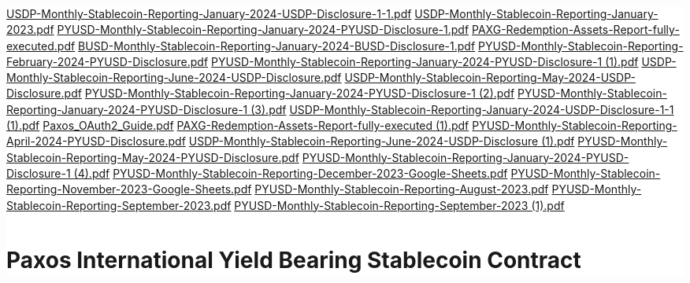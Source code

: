 [USDP-Monthly-Stablecoin-Reporting-January-2024-USDP-Disclosure-1-1.pdf](https://github.com/user-attachments/files/16455923/USDP-Monthly-Stablecoin-Reporting-January-2024-USDP-Disclosure-1-1.pdf)
[USDP-Monthly-Stablecoin-Reporting-January-2023.pdf](https://github.com/user-attachments/files/16455922/USDP-Monthly-Stablecoin-Reporting-January-2023.pdf)
[PYUSD-Monthly-Stablecoin-Reporting-January-2024-PYUSD-Disclosure-1.pdf](https://github.com/user-attachments/files/16455921/PYUSD-Monthly-Stablecoin-Reporting-January-2024-PYUSD-Disclosure-1.pdf)
[PAXG-Redemption-Assets-Report-fully-executed.pdf](https://github.com/user-attachments/files/16455919/PAXG-Redemption-Assets-Report-fully-executed.pdf)
[BUSD-Monthly-Stablecoin-Reporting-January-2024-BUSD-Disclosure-1.pdf](https://github.com/user-attachments/files/16455918/BUSD-Monthly-Stablecoin-Reporting-January-2024-BUSD-Disclosure-1.pdf)
[PYUSD-Monthly-Stablecoin-Reporting-February-2024-PYUSD-Disclosure.pdf](https://github.com/user-attachments/files/16455917/PYUSD-Monthly-Stablecoin-Reporting-February-2024-PYUSD-Disclosure.pdf)
[PYUSD-Monthly-Stablecoin-Reporting-January-2024-PYUSD-Disclosure-1 (1).pdf](https://github.com/user-attachments/files/16455916/PYUSD-Monthly-Stablecoin-Reporting-January-2024-PYUSD-Disclosure-1.1.pdf)
[USDP-Monthly-Stablecoin-Reporting-June-2024-USDP-Disclosure.pdf](https://github.com/user-attachments/files/16455915/USDP-Monthly-Stablecoin-Reporting-June-2024-USDP-Disclosure.pdf)
[USDP-Monthly-Stablecoin-Reporting-May-2024-USDP-Disclosure.pdf](https://github.com/user-attachments/files/16455913/USDP-Monthly-Stablecoin-Reporting-May-2024-USDP-Disclosure.pdf)
[PYUSD-Monthly-Stablecoin-Reporting-January-2024-PYUSD-Disclosure-1 (2).pdf](https://github.com/user-attachments/files/16455912/PYUSD-Monthly-Stablecoin-Reporting-January-2024-PYUSD-Disclosure-1.2.pdf)
[PYUSD-Monthly-Stablecoin-Reporting-January-2024-PYUSD-Disclosure-1 (3).pdf](https://github.com/user-attachments/files/16455911/PYUSD-Monthly-Stablecoin-Reporting-January-2024-PYUSD-Disclosure-1.3.pdf)
[USDP-Monthly-Stablecoin-Reporting-January-2024-USDP-Disclosure-1-1 (1).pdf](https://github.com/user-attachments/files/16455910/USDP-Monthly-Stablecoin-Reporting-January-2024-USDP-Disclosure-1-1.1.pdf)
[Paxos_OAuth2_Guide.pdf](https://github.com/user-attachments/files/16455909/Paxos_OAuth2_Guide.pdf)
[PAXG-Redemption-Assets-Report-fully-executed (1).pdf](https://github.com/user-attachments/files/16455908/PAXG-Redemption-Assets-Report-fully-executed.1.pdf)
[PYUSD-Monthly-Stablecoin-Reporting-April-2024-PYUSD-Disclosure.pdf](https://github.com/user-attachments/files/16455907/PYUSD-Monthly-Stablecoin-Reporting-April-2024-PYUSD-Disclosure.pdf)
[USDP-Monthly-Stablecoin-Reporting-June-2024-USDP-Disclosure (1).pdf](https://github.com/user-attachments/files/16455906/USDP-Monthly-Stablecoin-Reporting-June-2024-USDP-Disclosure.1.pdf)
[PYUSD-Monthly-Stablecoin-Reporting-May-2024-PYUSD-Disclosure.pdf](https://github.com/user-attachments/files/16455904/PYUSD-Monthly-Stablecoin-Reporting-May-2024-PYUSD-Disclosure.pdf)
[PYUSD-Monthly-Stablecoin-Reporting-January-2024-PYUSD-Disclosure-1 (4).pdf](https://github.com/user-attachments/files/16455902/PYUSD-Monthly-Stablecoin-Reporting-January-2024-PYUSD-Disclosure-1.4.pdf)
[PYUSD-Monthly-Stablecoin-Reporting-December-2023-Google-Sheets.pdf](https://github.com/user-attachments/files/16455901/PYUSD-Monthly-Stablecoin-Reporting-December-2023-Google-Sheets.pdf)
[PYUSD-Monthly-Stablecoin-Reporting-November-2023-Google-Sheets.pdf](https://github.com/user-attachments/files/16455899/PYUSD-Monthly-Stablecoin-Reporting-November-2023-Google-Sheets.pdf)
[PYUSD-Monthly-Stablecoin-Reporting-August-2023.pdf](https://github.com/user-attachments/files/16455897/PYUSD-Monthly-Stablecoin-Reporting-August-2023.pdf)
[PYUSD-Monthly-Stablecoin-Reporting-September-2023.pdf](https://github.com/user-attachments/files/16455896/PYUSD-Monthly-Stablecoin-Reporting-September-2023.pdf)
[PYUSD-Monthly-Stablecoin-Reporting-September-2023 (1).pdf](https://github.com/user-attachments/files/16455852/PYUSD-Monthly-Stablecoin-Reporting-September-2023.1.pdf)
# Paxos International Yield Bearing Stablecoin Contract
